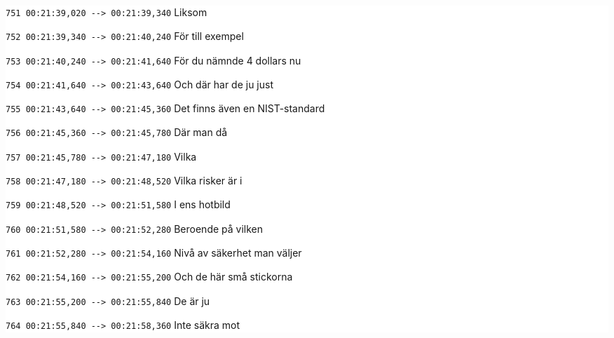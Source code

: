 

`751 00:21:39,020 --> 00:21:39,340`
Liksom



`752 00:21:39,340 --> 00:21:40,240`
För till exempel



`753 00:21:40,240 --> 00:21:41,640`
För du nämnde 4 dollars nu



`754 00:21:41,640 --> 00:21:43,640`
Och där har de ju just



`755 00:21:43,640 --> 00:21:45,360`
Det finns även en NIST-standard



`756 00:21:45,360 --> 00:21:45,780`
Där man då



`757 00:21:45,780 --> 00:21:47,180`
Vilka



`758 00:21:47,180 --> 00:21:48,520`
Vilka risker är i



`759 00:21:48,520 --> 00:21:51,580`
I ens hotbild



`760 00:21:51,580 --> 00:21:52,280`
Beroende på vilken



`761 00:21:52,280 --> 00:21:54,160`
Nivå av säkerhet man väljer



`762 00:21:54,160 --> 00:21:55,200`
Och de här små stickorna



`763 00:21:55,200 --> 00:21:55,840`
De är ju



`764 00:21:55,840 --> 00:21:58,360`
Inte säkra mot
